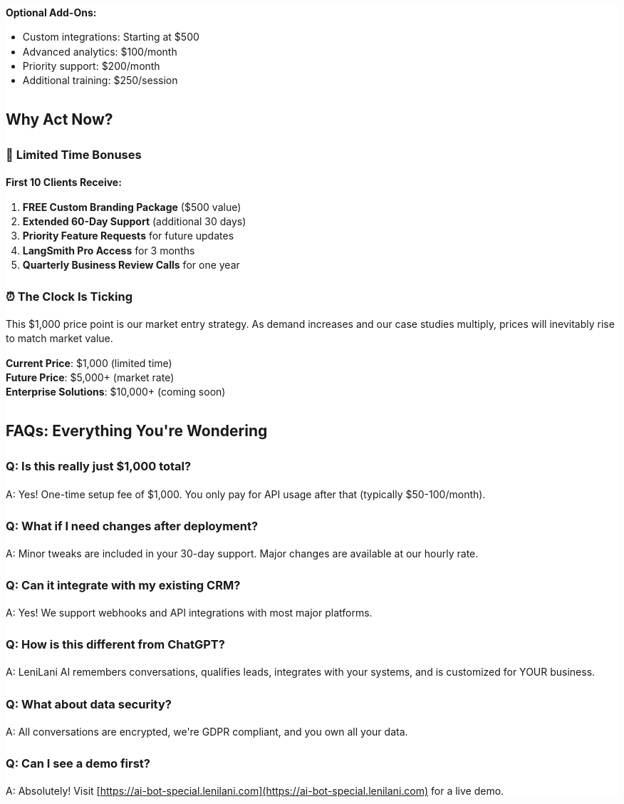 **Optional Add-Ons:**
- Custom integrations: Starting at $500
- Advanced analytics: $100/month
- Priority support: $200/month
- Additional training: $250/session

## Why Act Now?

### 🎁 **Limited Time Bonuses**

**First 10 Clients Receive:**
1. **FREE Custom Branding Package** ($500 value)
2. **Extended 60-Day Support** (additional 30 days)
3. **Priority Feature Requests** for future updates
4. **LangSmith Pro Access** for 3 months
5. **Quarterly Business Review Calls** for one year

### ⏰ **The Clock Is Ticking**

This $1,000 price point is our market entry strategy. As demand increases and our case studies multiply, prices will inevitably rise to match market value.

**Current Price**: $1,000 (limited time)  
**Future Price**: $5,000+ (market rate)  
**Enterprise Solutions**: $10,000+ (coming soon)  

## FAQs: Everything You're Wondering

### **Q: Is this really just $1,000 total?**
A: Yes! One-time setup fee of $1,000. You only pay for API usage after that (typically $50-100/month).

### **Q: What if I need changes after deployment?**
A: Minor tweaks are included in your 30-day support. Major changes are available at our hourly rate.

### **Q: Can it integrate with my existing CRM?**
A: Yes! We support webhooks and API integrations with most major platforms.

### **Q: How is this different from ChatGPT?**
A: LeniLani AI remembers conversations, qualifies leads, integrates with your systems, and is customized for YOUR business.

### **Q: What about data security?**
A: All conversations are encrypted, we're GDPR compliant, and you own all your data.

### **Q: Can I see a demo first?**
A: Absolutely! Visit [https://ai-bot-special.lenilani.com](https://ai-bot-special.lenilani.com) for a live demo.
